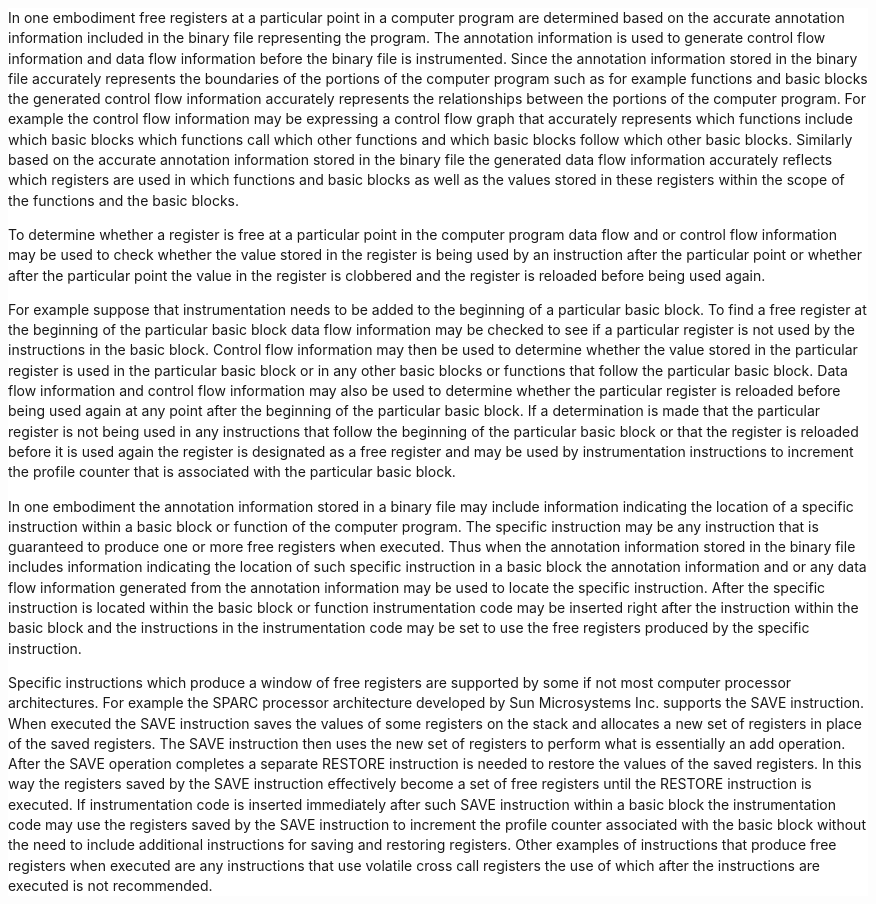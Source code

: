 In one embodiment free registers at a particular point in a computer program are determined based on the accurate annotation information included in the binary file representing the program. The annotation information is used to generate control flow information and data flow information before the binary file is instrumented. Since the annotation information stored in the binary file accurately represents the boundaries of the portions of the computer program such as for example functions and basic blocks the generated control flow information accurately represents the relationships between the portions of the computer program. For example the control flow information may be expressing a control flow graph that accurately represents which functions include which basic blocks which functions call which other functions and which basic blocks follow which other basic blocks. Similarly based on the accurate annotation information stored in the binary file the generated data flow information accurately reflects which registers are used in which functions and basic blocks as well as the values stored in these registers within the scope of the functions and the basic blocks.

To determine whether a register is free at a particular point in the computer program data flow and or control flow information may be used to check whether the value stored in the register is being used by an instruction after the particular point or whether after the particular point the value in the register is clobbered and the register is reloaded before being used again.

For example suppose that instrumentation needs to be added to the beginning of a particular basic block. To find a free register at the beginning of the particular basic block data flow information may be checked to see if a particular register is not used by the instructions in the basic block. Control flow information may then be used to determine whether the value stored in the particular register is used in the particular basic block or in any other basic blocks or functions that follow the particular basic block. Data flow information and control flow information may also be used to determine whether the particular register is reloaded before being used again at any point after the beginning of the particular basic block. If a determination is made that the particular register is not being used in any instructions that follow the beginning of the particular basic block or that the register is reloaded before it is used again the register is designated as a free register and may be used by instrumentation instructions to increment the profile counter that is associated with the particular basic block.

In one embodiment the annotation information stored in a binary file may include information indicating the location of a specific instruction within a basic block or function of the computer program. The specific instruction may be any instruction that is guaranteed to produce one or more free registers when executed. Thus when the annotation information stored in the binary file includes information indicating the location of such specific instruction in a basic block the annotation information and or any data flow information generated from the annotation information may be used to locate the specific instruction. After the specific instruction is located within the basic block or function instrumentation code may be inserted right after the instruction within the basic block and the instructions in the instrumentation code may be set to use the free registers produced by the specific instruction.

Specific instructions which produce a window of free registers are supported by some if not most computer processor architectures. For example the SPARC processor architecture developed by Sun Microsystems Inc. supports the SAVE instruction. When executed the SAVE instruction saves the values of some registers on the stack and allocates a new set of registers in place of the saved registers. The SAVE instruction then uses the new set of registers to perform what is essentially an add operation. After the SAVE operation completes a separate RESTORE instruction is needed to restore the values of the saved registers. In this way the registers saved by the SAVE instruction effectively become a set of free registers until the RESTORE instruction is executed. If instrumentation code is inserted immediately after such SAVE instruction within a basic block the instrumentation code may use the registers saved by the SAVE instruction to increment the profile counter associated with the basic block without the need to include additional instructions for saving and restoring registers. Other examples of instructions that produce free registers when executed are any instructions that use volatile cross call registers the use of which after the instructions are executed is not recommended.
